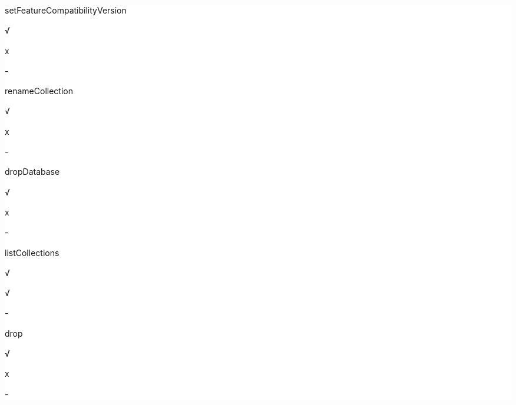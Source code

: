 <td class="cellrowborder" valign="top" width="18.91%" headers="mcps1.2.6.1.2 "><p id="p2704172622014"><a name="p2704172622014"></a><a name="p2704172622014"></a>setFeatureCompatibilityVersion</p>
</td>
<td class="cellrowborder" valign="top" width="18.83%" headers="mcps1.2.6.1.3 "><p id="p9543165520197"><a name="p9543165520197"></a><a name="p9543165520197"></a>√</p>
</td>
<td class="cellrowborder" valign="top" width="18.23%" headers="mcps1.2.6.1.4 "><p id="p12705419310"><a name="p12705419310"></a><a name="p12705419310"></a>x</p>
</td>
<td class="cellrowborder" valign="top" width="25.64%" headers="mcps1.2.6.1.5 "><p id="p19543195571913"><a name="p19543195571913"></a><a name="p19543195571913"></a>-</p>
</td>
</tr>
<tr id="row4636101018204"><td class="cellrowborder" valign="top" headers="mcps1.2.6.1.1 "><p id="p11704142622018"><a name="p11704142622018"></a><a name="p11704142622018"></a>renameCollection</p>
</td>
<td class="cellrowborder" valign="top" headers="mcps1.2.6.1.2 "><p id="p1463601013200"><a name="p1463601013200"></a><a name="p1463601013200"></a>√</p>
</td>
<td class="cellrowborder" valign="top" headers="mcps1.2.6.1.3 "><p id="p18704414314"><a name="p18704414314"></a><a name="p18704414314"></a>x</p>
</td>
<td class="cellrowborder" valign="top" headers="mcps1.2.6.1.4 "><p id="p811174020228"><a name="p811174020228"></a><a name="p811174020228"></a>-</p>
</td>
</tr>
<tr id="row1587412715207"><td class="cellrowborder" valign="top" headers="mcps1.2.6.1.1 "><p id="p570462614209"><a name="p570462614209"></a><a name="p570462614209"></a>dropDatabase</p>
</td>
<td class="cellrowborder" valign="top" headers="mcps1.2.6.1.2 "><p id="p6874871208"><a name="p6874871208"></a><a name="p6874871208"></a>√</p>
</td>
<td class="cellrowborder" valign="top" headers="mcps1.2.6.1.3 "><p id="p1970134933"><a name="p1970134933"></a><a name="p1970134933"></a>x</p>
</td>
<td class="cellrowborder" valign="top" headers="mcps1.2.6.1.4 "><p id="p48751470207"><a name="p48751470207"></a><a name="p48751470207"></a>-</p>
</td>
</tr>
<tr id="row1675981142011"><td class="cellrowborder" valign="top" headers="mcps1.2.6.1.1 "><p id="p18704162615201"><a name="p18704162615201"></a><a name="p18704162615201"></a>listCollections</p>
</td>
<td class="cellrowborder" valign="top" headers="mcps1.2.6.1.2 "><p id="p197600118208"><a name="p197600118208"></a><a name="p197600118208"></a>√</p>
</td>
<td class="cellrowborder" valign="top" headers="mcps1.2.6.1.3 "><p id="p155561193404"><a name="p155561193404"></a><a name="p155561193404"></a>√</p>
</td>
<td class="cellrowborder" valign="top" headers="mcps1.2.6.1.4 "><p id="p123011595244"><a name="p123011595244"></a><a name="p123011595244"></a>-</p>
</td>
</tr>
<tr id="row1051904201"><td class="cellrowborder" valign="top" headers="mcps1.2.6.1.1 "><p id="p147051926112016"><a name="p147051926112016"></a><a name="p147051926112016"></a>drop</p>
</td>
<td class="cellrowborder" valign="top" headers="mcps1.2.6.1.2 "><p id="p5520162019"><a name="p5520162019"></a><a name="p5520162019"></a>√</p>
</td>
<td class="cellrowborder" valign="top" headers="mcps1.2.6.1.3 "><p id="p12459164311"><a name="p12459164311"></a><a name="p12459164311"></a>x</p>
</td>
<td class="cellrowborder" valign="top" headers="mcps1.2.6.1.4 "><p id="p163214314248"><a name="p163214314248"></a><a name="p163214314248"></a>-</p>
</td>